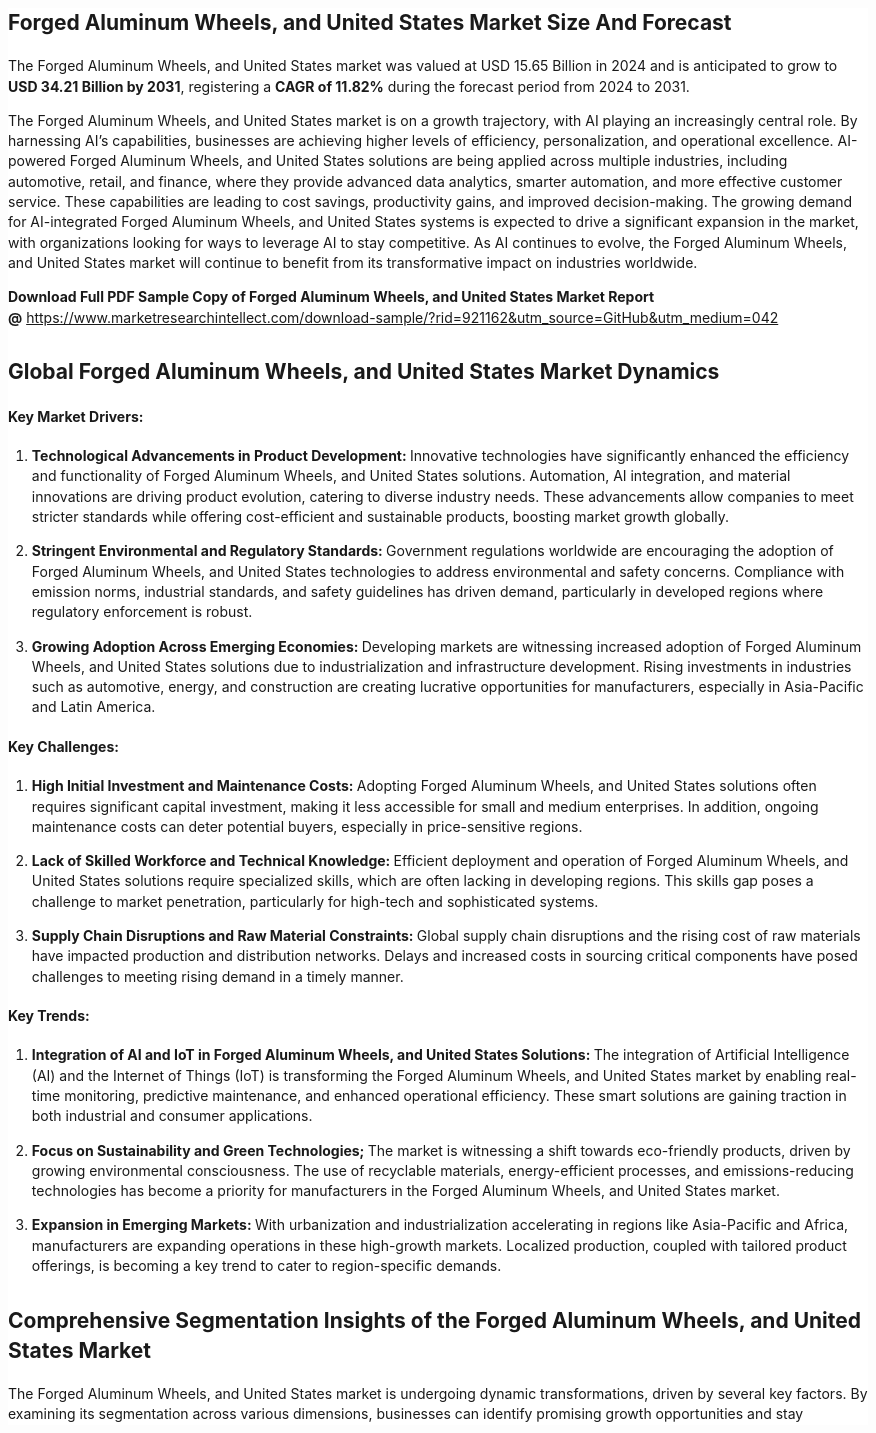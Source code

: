 <h2>Forged Aluminum Wheels, and United States Market Size And Forecast</h2><p>The Forged Aluminum Wheels, and United States market was valued at USD 15.65 Billion in 2024 and is anticipated to grow to <strong>USD 34.21 Billion by 2031</strong>, registering a <strong>CAGR of 11.82%</strong> during the forecast period from 2024 to 2031.</p><p>The Forged Aluminum Wheels, and United States market is on a growth trajectory, with AI playing an increasingly central role. By harnessing AI’s capabilities, businesses are achieving higher levels of efficiency, personalization, and operational excellence. AI-powered Forged Aluminum Wheels, and United States solutions are being applied across multiple industries, including automotive, retail, and finance, where they provide advanced data analytics, smarter automation, and more effective customer service. These capabilities are leading to cost savings, productivity gains, and improved decision-making. The growing demand for AI-integrated Forged Aluminum Wheels, and United States systems is expected to drive a significant expansion in the market, with organizations looking for ways to leverage AI to stay competitive. As AI continues to evolve, the Forged Aluminum Wheels, and United States market will continue to benefit from its transformative impact on industries worldwide.</p><p><strong>Download Full PDF Sample Copy of Forged Aluminum Wheels, and United States Market Report @</strong>&nbsp;<a href="https://www.marketresearchintellect.com/download-sample/?rid=921162&amp;utm_source=GitHub&amp;utm_medium=042">https://www.marketresearchintellect.com/download-sample/?rid=921162&amp;utm_source=GitHub&amp;utm_medium=042</a></p><h2>Global Forged Aluminum Wheels, and United States Market Dynamics</h2><h4><strong>Key Market Drivers:</strong></h4><ol><li><p><strong>Technological Advancements in Product Development:&nbsp;</strong>Innovative technologies have significantly enhanced the efficiency and functionality of Forged Aluminum Wheels, and United States solutions. Automation, AI integration, and material innovations are driving product evolution, catering to diverse industry needs. These advancements allow companies to meet stricter standards while offering cost-efficient and sustainable products, boosting market growth globally.</p></li><li><p><strong>Stringent Environmental and Regulatory Standards:&nbsp;</strong>Government regulations worldwide are encouraging the adoption of Forged Aluminum Wheels, and United States technologies to address environmental and safety concerns. Compliance with emission norms, industrial standards, and safety guidelines has driven demand, particularly in developed regions where regulatory enforcement is robust.</p></li><li><p><strong>Growing Adoption Across Emerging Economies:&nbsp;</strong>Developing markets are witnessing increased adoption of Forged Aluminum Wheels, and United States solutions due to industrialization and infrastructure development. Rising investments in industries such as automotive, energy, and construction are creating lucrative opportunities for manufacturers, especially in Asia-Pacific and Latin America.</p></li></ol><h4><strong>Key Challenges:</strong></h4><ol><li><p><strong>High Initial Investment and Maintenance Costs:&nbsp;</strong>Adopting Forged Aluminum Wheels, and United States solutions often requires significant capital investment, making it less accessible for small and medium enterprises. In addition, ongoing maintenance costs can deter potential buyers, especially in price-sensitive regions.</p></li><li><p><strong>Lack of Skilled Workforce and Technical Knowledge:&nbsp;</strong>Efficient deployment and operation of Forged Aluminum Wheels, and United States solutions require specialized skills, which are often lacking in developing regions. This skills gap poses a challenge to market penetration, particularly for high-tech and sophisticated systems.</p></li><li><p><strong>Supply Chain Disruptions and Raw Material Constraints:&nbsp;</strong>Global supply chain disruptions and the rising cost of raw materials have impacted production and distribution networks. Delays and increased costs in sourcing critical components have posed challenges to meeting rising demand in a timely manner.</p></li></ol><h4><strong>Key Trends:</strong></h4><ol><li><p><strong>Integration of AI and IoT in Forged Aluminum Wheels, and United States Solutions:&nbsp;</strong>The integration of Artificial Intelligence (AI) and the Internet of Things (IoT) is transforming the Forged Aluminum Wheels, and United States market by enabling real-time monitoring, predictive maintenance, and enhanced operational efficiency. These smart solutions are gaining traction in both industrial and consumer applications.</p></li><li><p><strong>Focus on Sustainability and Green Technologies;&nbsp;</strong>The market is witnessing a shift towards eco-friendly products, driven by growing environmental consciousness. The use of recyclable materials, energy-efficient processes, and emissions-reducing technologies has become a priority for manufacturers in the Forged Aluminum Wheels, and United States market.</p></li><li><p><strong>Expansion in Emerging Markets:&nbsp;</strong>With urbanization and industrialization accelerating in regions like Asia-Pacific and Africa, manufacturers are expanding operations in these high-growth markets. Localized production, coupled with tailored product offerings, is becoming a key trend to cater to region-specific demands.</p></li></ol><div class="article-main__content" data-test-id="publishing-text-block"><h2>Comprehensive Segmentation Insights of the Forged Aluminum Wheels, and United States Market</h2><p>The Forged Aluminum Wheels, and United States market is undergoing dynamic transformations, driven by several key factors. By examining its segmentation across various dimensions, businesses can identify promising growth opportunities and stay